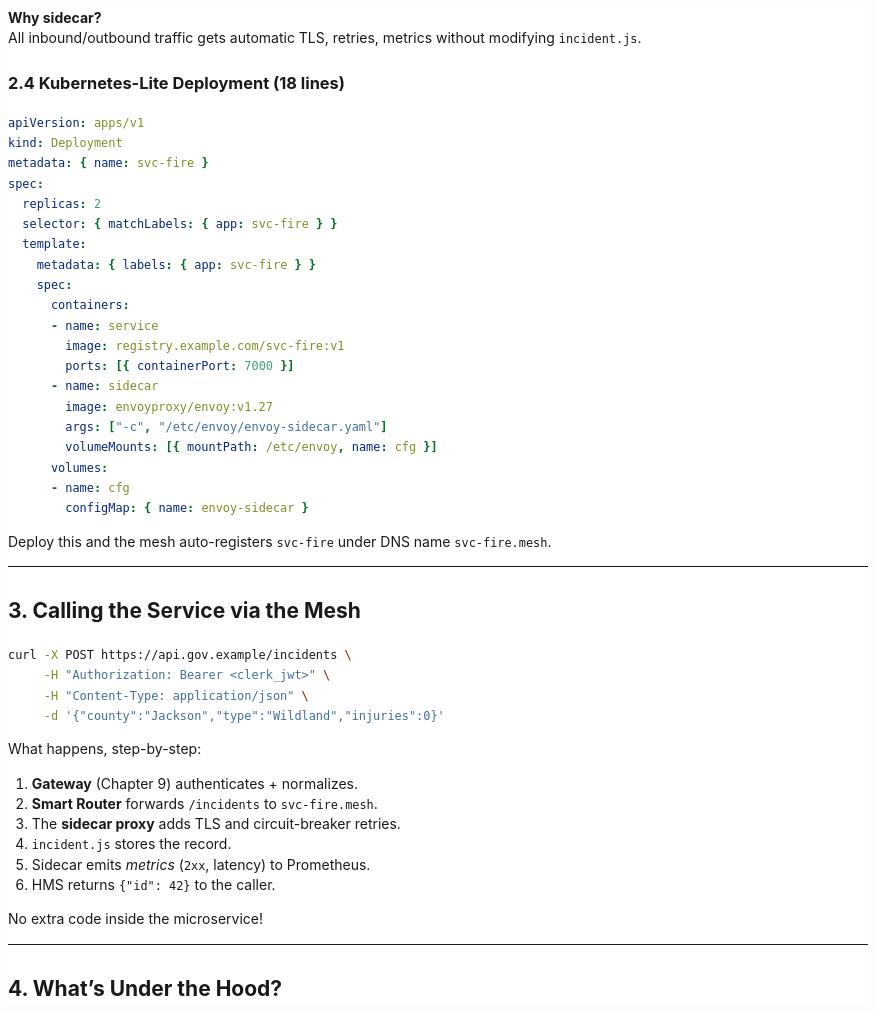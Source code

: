 **Why sidecar?**  
All inbound/outbound traffic gets automatic TLS, retries, metrics without modifying `incident.js`.

### 2.4 Kubernetes-Lite Deployment (18 lines)

```yaml
apiVersion: apps/v1
kind: Deployment
metadata: { name: svc-fire }
spec:
  replicas: 2
  selector: { matchLabels: { app: svc-fire } }
  template:
    metadata: { labels: { app: svc-fire } }
    spec:
      containers:
      - name: service
        image: registry.example.com/svc-fire:v1
        ports: [{ containerPort: 7000 }]
      - name: sidecar
        image: envoyproxy/envoy:v1.27
        args: ["-c", "/etc/envoy/envoy-sidecar.yaml"]
        volumeMounts: [{ mountPath: /etc/envoy, name: cfg }]
      volumes:
      - name: cfg
        configMap: { name: envoy-sidecar }
```

Deploy this and the mesh auto-registers `svc-fire` under DNS name `svc-fire.mesh`.

---

## 3. Calling the Service via the Mesh

```bash
curl -X POST https://api.gov.example/incidents \
     -H "Authorization: Bearer <clerk_jwt>" \
     -H "Content-Type: application/json" \
     -d '{"county":"Jackson","type":"Wildland","injuries":0}'
```

What happens, step-by-step:

1. **Gateway** (Chapter 9) authenticates + normalizes.  
2. **Smart Router** forwards `/incidents` to `svc-fire.mesh`.  
3. The **sidecar proxy** adds TLS and circuit-breaker retries.  
4. `incident.js` stores the record.  
5. Sidecar emits *metrics* (`2xx`, latency) to Prometheus.  
6. HMS returns `{"id": 42}` to the caller.

No extra code inside the microservice!

---

## 4. What’s Under the Hood?
